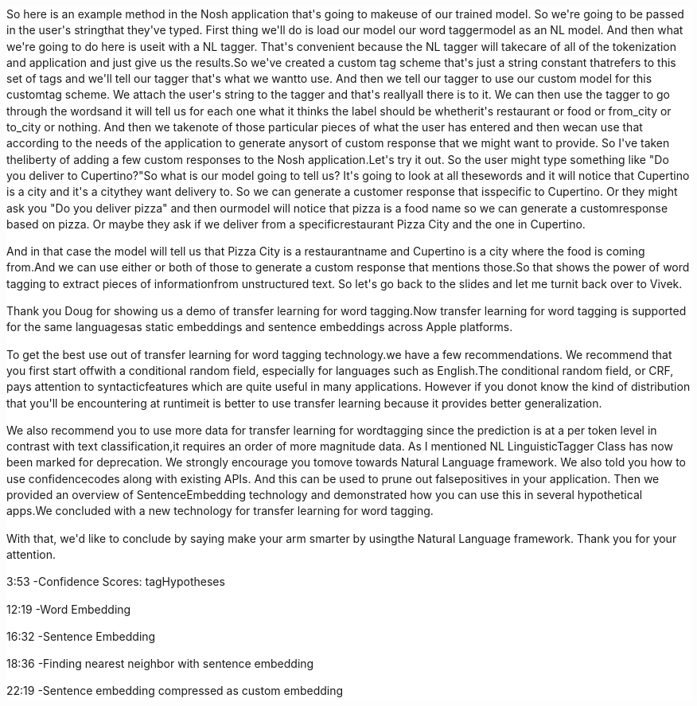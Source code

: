 So here is an example method in the Nosh application that's going to makeuse of our trained model. So we're going to be passed in the user's stringthat they've typed. First thing we'll do is load our model our word taggermodel as an NL model. And then what we're going to do here is useit with a NL tagger. That's convenient because the NL tagger will takecare of all of the tokenization and application and just give us the results.So we've created a custom tag scheme that's just a string constant thatrefers to this set of tags and we'll tell our tagger that's what we wantto use. And then we tell our tagger to use our custom model for this customtag scheme. We attach the user's string to the tagger and that's reallyall there is to it. We can then use the tagger to go through the wordsand it will tell us for each one what it thinks the label should be whetherit's restaurant or food or from_city or to_city or nothing. And then we takenote of those particular pieces of what the user has entered and then wecan use that according to the needs of the application to generate anysort of custom response that we might want to provide. So I've taken theliberty of adding a few custom responses to the Nosh application.Let's try it out. So the user might type something like "Do you deliver to Cupertino?"So what is our model going to tell us? It's going to look at all thesewords and it will notice that Cupertino is a city and it's a citythey want delivery to. So we can generate a customer response that isspecific to Cupertino. Or they might ask you "Do you deliver pizza" and then ourmodel will notice that pizza is a food name so we can generate a customresponse based on pizza. Or maybe they ask if we deliver from a specificrestaurant Pizza City and the one in Cupertino.

And in that case the model will tell us that Pizza City is a restaurantname and Cupertino is a city where the food is coming from.And we can use either or both of those to generate a custom response that mentions those.So that shows the power of word tagging to extract pieces of informationfrom unstructured text. So let's go back to the slides and let me turnit back over to Vivek.

Thank you Doug for showing us a demo of transfer learning for word tagging.Now transfer learning for word tagging is supported for the same languagesas static embeddings and sentence embeddings across Apple platforms.

To get the best use out of transfer learning for word tagging technology.we have a few recommendations. We recommend that you first start offwith a conditional random field, especially for languages such as English.The conditional random field, or CRF, pays attention to syntacticfeatures which are quite useful in many applications. However if you donot know the kind of distribution that you'll be encountering at runtimeit is better to use transfer learning because it provides better generalization.

We also recommend you to use more data for transfer learning for wordtagging since the prediction is at a per token level in contrast with text classification,it requires an order of more magnitude data. As I mentioned NL LinguisticTagger Class has now been marked for deprecation. We strongly encourage you tomove towards Natural Language framework. We also told you how to use confidencecodes along with existing APIs. And this can be used to prune out falsepositives in your application. Then we provided an overview of SentenceEmbedding technology and demonstrated how you can use this in several hypothetical apps.We concluded with a new technology for transfer learning for word tagging.

With that, we'd like to conclude by saying make your arm smarter by usingthe Natural Language framework.
Thank you for your attention.

3:53 -Confidence Scores: tagHypotheses

12:19 -Word Embedding

16:32 -Sentence Embedding

18:36 -Finding nearest neighbor with sentence embedding

22:19 -Sentence embedding compressed as custom embedding
